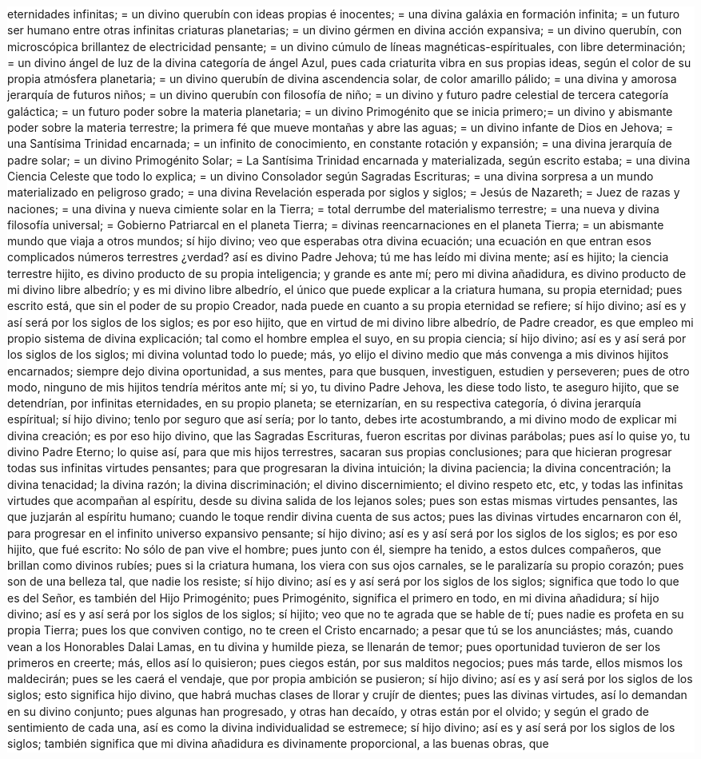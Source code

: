 eternidades infinitas; = un divino querubín con ideas propias é inocentes; = una divina galáxia en formación infinita; = un futuro ser humano entre otras infinitas criaturas planetarias; = un divino gérmen en divina acción expansiva; = un divino querubín, con microscópica brillantez de electricidad pensante; = un divino cúmulo de líneas magnéticas-espírituales, con libre determinación; = un divino ángel de luz de la divina categoría de ángel Azul, pues cada criaturita vibra en sus propias ideas, según el color de su propia atmósfera planetaria; = un divino querubín de divina ascendencia solar, de color amarillo pálido; = una divina y amorosa jerarquía de futuros niños; = un divino querubín con filosofía de niño; = un divino y futuro padre celestial de tercera categoría galáctica; = un futuro poder sobre la materia planetaria; = un divino Primogénito que se inicia primero;= un divino y abismante poder sobre la materia terrestre; la primera fé que mueve montañas y abre las aguas; = un divino infante de Dios en Jehova; = una Santísima Trinidad encarnada; = un infinito de conocimiento, en constante rotación y expansión; = una divina jerarquía de padre solar; = un divino Primogénito Solar; = La Santísima Trinidad encarnada y materializada, según escrito estaba; = una divina Ciencia Celeste que todo lo explica; = un divino Consolador según Sagradas Escrituras; = una divina sorpresa a un mundo materializado en peligroso grado; = una divina Revelación esperada por siglos y siglos; = Jesús de Nazareth; = Juez de razas y naciones; = una divina y nueva cimiente solar en la Tierra; = total derrumbe del materialismo terrestre; = una nueva y divina filosofía universal; = Gobierno Patriarcal en el planeta Tierra; = divinas reencarnaciones en el planeta Tierra; = un abismante mundo que viaja a otros mundos; sí hijo divino; veo que esperabas otra divina ecuación; una ecuación en que entran esos complicados números terrestres ¿verdad? así es divino Padre Jehova; tú me has leído mi divina mente; así es hijito; la ciencia terrestre hijito, es divino producto de su propia inteligencia; y grande es ante mí; pero mi divina añadidura, es divino producto de mi divino libre albedrío; y es mi divino libre albedrío, el único que puede explicar a la criatura humana, su propia eternidad; pues escrito está, que sin el poder de su propio Creador, nada puede en cuanto a su propia eternidad se refiere; sí hijo divino; así es y así será por los siglos de los siglos; es por eso hijito, que en virtud de mi divino libre albedrío, de Padre creador, es que empleo mi propio sistema de divina explicación; tal como el hombre emplea el suyo, en su propia ciencia; sí hijo divino; así es y así será por los siglos de los siglos; mi divina voluntad todo lo puede; más, yo elijo el divino medio que más convenga a mis divinos hijitos encarnados; siempre dejo divina oportunidad, a sus mentes, para que busquen, investiguen, estudien y perseveren; pues de otro modo, ninguno de mis hijitos tendría méritos ante mí; si yo, tu divino Padre Jehova, les diese todo listo, te aseguro hijito, que se detendrían, por infinitas eternidades, en su propio planeta; se eternizarían, en su respectiva categoría, ó divina jerarquía espíritual; sí hijo divino; tenlo por seguro que así sería; por lo tanto, debes irte acostumbrando, a mi divino modo de explicar mi divina creación; es por eso hijo divino, que las Sagradas Escrituras, fueron escritas por divinas parábolas; pues así lo quise yo, tu divino Padre Eterno; lo quise así, para que mis hijos terrestres, sacaran sus propias conclusiones; para que hicieran progresar todas sus infinitas virtudes pensantes; para que progresaran la divina intuición; la divina paciencia; la divina concentración; la divina tenacidad; la divina razón; la divina discriminación; el divino discernimiento; el divino respeto etc, etc, y todas las infinitas virtudes que acompañan al espíritu, desde su divina salida de los lejanos soles; pues son estas mismas virtudes pensantes, las que juzjarán al espíritu humano; cuando le toque rendir divina cuenta de sus actos; pues las divinas virtudes encarnaron con él, para progresar en el infinito universo expansivo pensante; sí hijo divino; así es y así será por los siglos de los siglos; es por eso hijito, que fué escrito: No sólo de pan vive el hombre; pues junto con él, siempre ha tenido, a estos dulces compañeros, que brillan como divinos rubíes; pues si la criatura humana, los viera con sus ojos carnales, se le paralizaría su propio corazón; pues son de una belleza tal, que nadie los resiste; sí hijo divino; así es y así será por los siglos de los siglos; significa que todo lo que es del Señor, es también del Hijo Primogénito; pues Primogénito, significa el primero en todo, en mi divina añadidura; sí hijo divino; así es y así será por los siglos de los siglos; sí hijito; veo que no te agrada que se hable de tí; pues nadie es profeta en su propia Tierra; pues los que conviven contigo, no te creen el Cristo encarnado; a pesar que tú se los anunciástes; más, cuando vean a los Honorables Dalai Lamas, en tu divina y humilde pieza, se llenarán de temor; pues oportunidad tuvieron de ser los primeros en creerte; más, ellos así lo quisieron; pues ciegos están, por sus malditos negocios; pues más tarde, ellos mismos los maldecirán; pues se les caerá el vendaje, que por propia ambición se pusieron; sí hijo divino; así es y así será por los siglos de los siglos; esto significa hijo divino, que habrá muchas clases de llorar y crujír de dientes; pues las divinas virtudes, así lo demandan en su divino conjunto; pues algunas han progresado, y otras han decaído, y otras están por el olvido; y según el grado de sentimiento de cada una, así es como la divina individualidad se estremece; sí hijo divino; así es y así será por los siglos de los siglos; también significa que mi divina añadidura es divinamente proporcional, a las buenas obras, que
